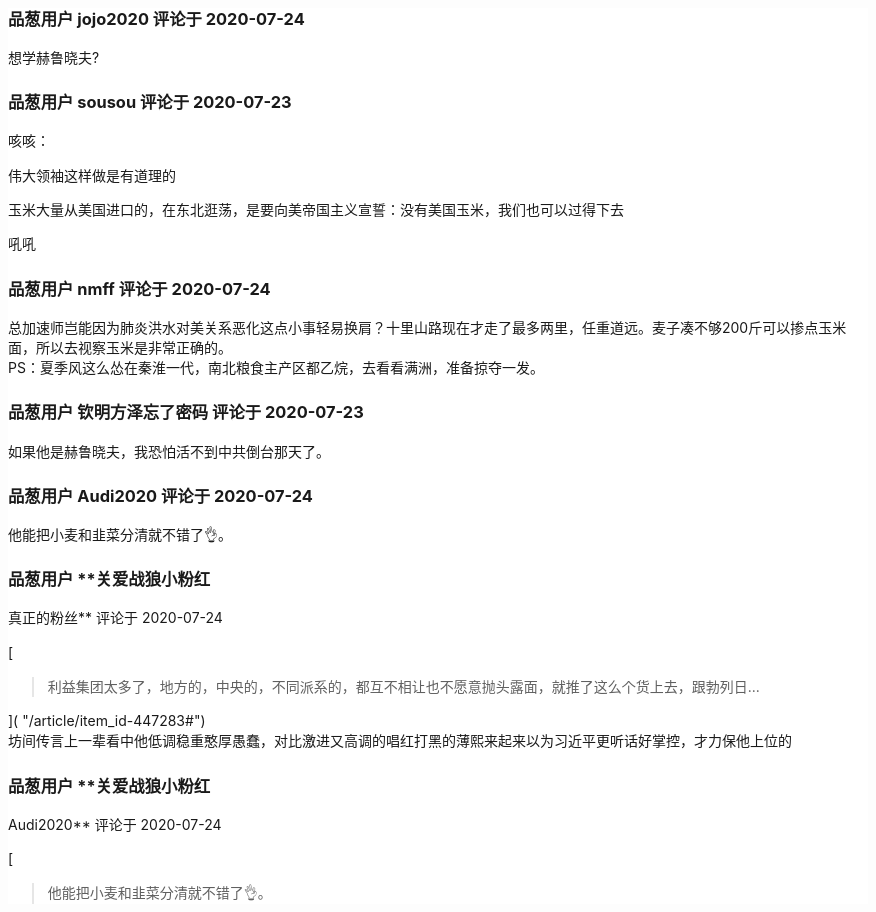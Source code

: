 

            
### 品葱用户 **jojo2020** 评论于 2020-07-24
        
想学赫鲁晓夫?
        


            
### 品葱用户 **sousou** 评论于 2020-07-23
        
咳咳：  
  
伟大领袖这样做是有道理的  
  
玉米大量从美国进口的，在东北逛荡，是要向美帝国主义宣誓：没有美国玉米，我们也可以过得下去  
  
吼吼
        


            
### 品葱用户 **nmff** 评论于 2020-07-24
        
总加速师岂能因为肺炎洪水对美关系恶化这点小事轻易换肩？十里山路现在才走了最多两里，任重道远。麦子凑不够200斤可以掺点玉米面，所以去视察玉米是非常正确的。  
PS：夏季风这么怂在秦淮一代，南北粮食主产区都乙烷，去看看满洲，准备掠夺一发。
        


            
### 品葱用户 **钦明方泽忘了密码** 评论于 2020-07-23
        
如果他是赫鲁晓夫，我恐怕活不到中共倒台那天了。
        


            
### 品葱用户 **Audi2020** 评论于 2020-07-24
        
他能把小麦和韭菜分清就不错了👌。
        


            
### 品葱用户 **关爱战狼小粉红 
真正的粉丝** 评论于 2020-07-24
        
[

> 利益集团太多了，地方的，中央的，不同派系的，都互不相让也不愿意抛头露面，就推了这么个货上去，跟勃列日...

]( "/article/item_id-447283#")  
坊间传言上一辈看中他低调稳重憨厚愚蠢，对比激进又高调的唱红打黑的薄熙来起来以为习近平更听话好掌控，才力保他上位的
        


            
### 品葱用户 **关爱战狼小粉红 
Audi2020** 评论于 2020-07-24
        
[

> 他能把小麦和韭菜分清就不错了👌。
